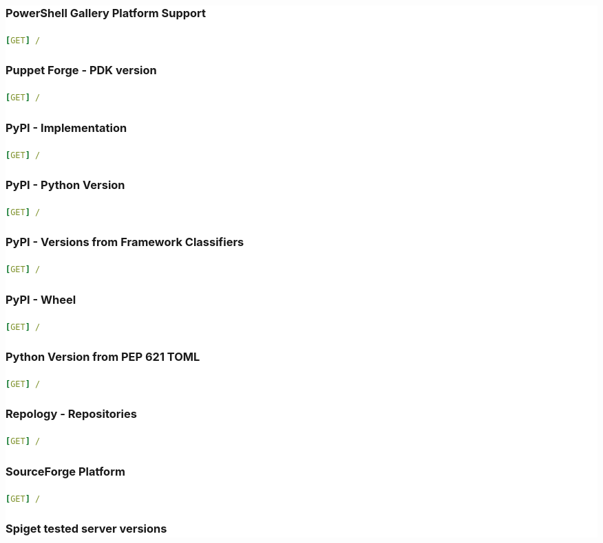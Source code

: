 ### PowerShell Gallery Platform Support

```yml
[GET] /
```

### Puppet Forge - PDK version

```yml
[GET] /
```

### PyPI - Implementation

```yml
[GET] /
```

### PyPI - Python Version

```yml
[GET] /
```

### PyPI - Versions from Framework Classifiers

```yml
[GET] /
```

### PyPI - Wheel

```yml
[GET] /
```

### Python Version from PEP 621 TOML

```yml
[GET] /
```

### Repology - Repositories

```yml
[GET] /
```

### SourceForge Platform

```yml
[GET] /
```

### Spiget tested server versions
